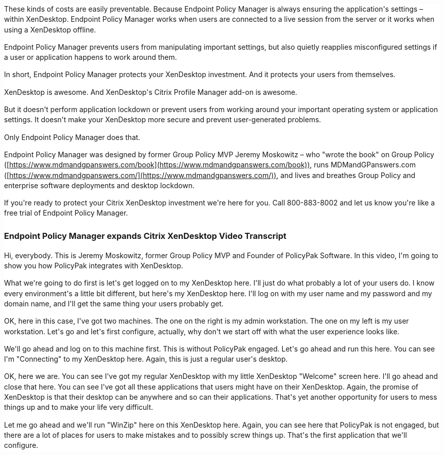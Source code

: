 These kinds of costs are easily preventable. Because Endpoint Policy Manager is always ensuring the
application's settings – within XenDesktop. Endpoint Policy Manager works when users are connected
to a live session from the server or it works when using a XenDesktop offline.

Endpoint Policy Manager prevents users from manipulating important settings, but also quietly
reapplies misconfigured settings if a user or application happens to work around them.

In short, Endpoint Policy Manager protects your XenDesktop investment. And it protects your users
from themselves.

XenDesktop is awesome. And XenDesktop's Citrix Profile Manager add-on is awesome.

But it doesn't perform application lockdown or prevent users from working around your important
operating system or application settings. It doesn't make your XenDesktop more secure and prevent
user-generated problems.

Only Endpoint Policy Manager does that.

Endpoint Policy Manager was designed by former Group Policy MVP Jeremy Moskowitz – who "wrote the
book" on Group Policy
([https://www.mdmandgpanswers.com/book](https://www.mdmandgpanswers.com/book)),
runs MDMandGPanswers.com ([https://www.mdmandgpanswers.com/](https://www.mdmandgpanswers.com/)), and
lives and breathes Group Policy and enterprise software deployments and desktop lockdown.

If you're ready to protect your Citrix XenDesktop investment we're here for you. Call 800-883-8002
and let us know you're like a free trial of Endpoint Policy Manager.

### Endpoint Policy Manager expands Citrix XenDesktop Video Transcript

Hi, everybody. This is Jeremy Moskowitz, former Group Policy MVP and Founder of PolicyPak Software.
In this video, I'm going to show you how PolicyPak integrates with XenDesktop.

What we're going to do first is let's get logged on to my XenDesktop here. I'll just do what
probably a lot of your users do. I know every environment's a little bit different, but here's my
XenDesktop here. I'll log on with my user name and my password and my domain name, and I'll get the
same thing your users probably get.

OK, here in this case, I've got two machines. The one on the right is my admin workstation. The one
on my left is my user workstation. Let's go and let's first configure, actually, why don't we start
off with what the user experience looks like.

We'll go ahead and log on to this machine first. This is without PolicyPak engaged. Let's go ahead
and run this here. You can see I'm "Connecting" to my XenDesktop here. Again, this is just a regular
user's desktop.

OK, here we are. You can see I've got my regular XenDesktop with my little XenDesktop "Welcome"
screen here. I'll go ahead and close that here. You can see I've got all these applications that
users might have on their XenDesktop. Again, the promise of XenDesktop is that their desktop can be
anywhere and so can their applications. That's yet another opportunity for users to mess things up
and to make your life very difficult.

Let me go ahead and we'll run "WinZip" here on this XenDesktop here. Again, you can see here that
PolicyPak is not engaged, but there are a lot of places for users to make mistakes and to possibly
screw things up. That's the first application that we'll configure.

